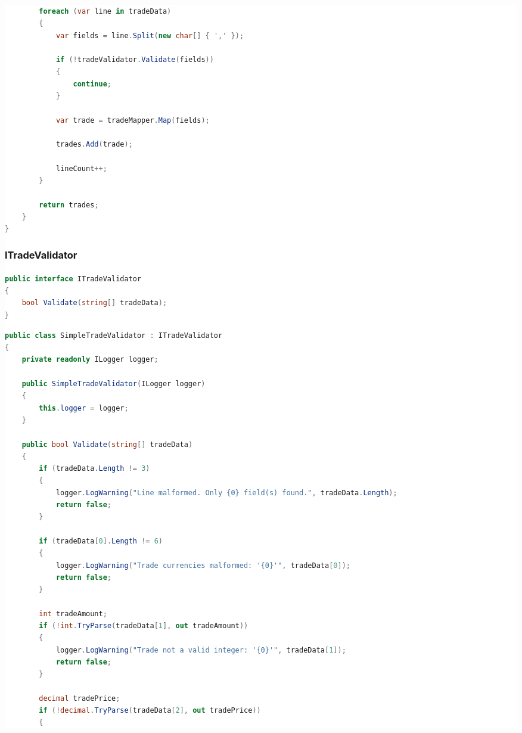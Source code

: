 ```c#
        foreach (var line in tradeData)
        {
            var fields = line.Split(new char[] { ',' });

            if (!tradeValidator.Validate(fields))
            {
                continue;
            }

            var trade = tradeMapper.Map(fields);

            trades.Add(trade);

            lineCount++;
        }

        return trades;
    }
}
```

### ITradeValidator

```c#
public interface ITradeValidator
{
    bool Validate(string[] tradeData);
}
```

```c#
public class SimpleTradeValidator : ITradeValidator
{
    private readonly ILogger logger;

    public SimpleTradeValidator(ILogger logger)
    {
        this.logger = logger;
    }

    public bool Validate(string[] tradeData)
    {
        if (tradeData.Length != 3)
        {
            logger.LogWarning("Line malformed. Only {0} field(s) found.", tradeData.Length);
            return false;
        }

        if (tradeData[0].Length != 6)
        {
            logger.LogWarning("Trade currencies malformed: '{0}'", tradeData[0]);
            return false;
        }

        int tradeAmount;
        if (!int.TryParse(tradeData[1], out tradeAmount))
        {
            logger.LogWarning("Trade not a valid integer: '{0}'", tradeData[1]);
            return false;
        }

        decimal tradePrice;
        if (!decimal.TryParse(tradeData[2], out tradePrice))
        {
```